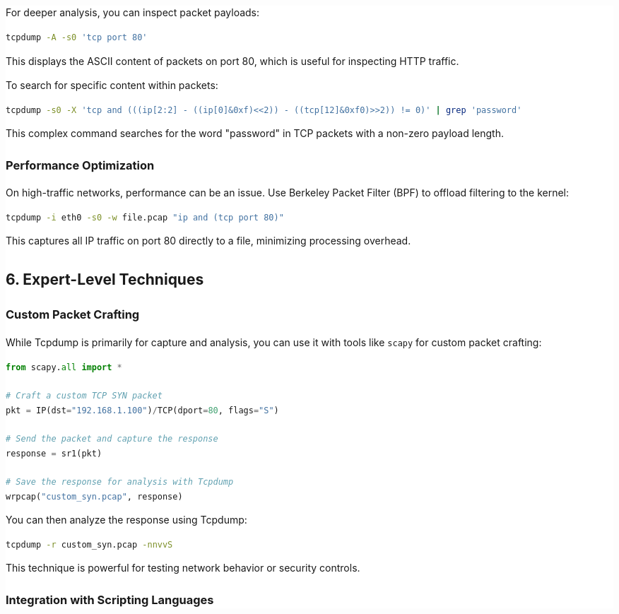 For deeper analysis, you can inspect packet payloads:

```bash
tcpdump -A -s0 'tcp port 80'
```

This displays the ASCII content of packets on port 80, which is useful for inspecting HTTP traffic.

To search for specific content within packets:

```bash
tcpdump -s0 -X 'tcp and (((ip[2:2] - ((ip[0]&0xf)<<2)) - ((tcp[12]&0xf0)>>2)) != 0)' | grep 'password'
```

This complex command searches for the word "password" in TCP packets with a non-zero payload length.

### Performance Optimization

On high-traffic networks, performance can be an issue. Use Berkeley Packet Filter (BPF) to offload filtering to the kernel:

```bash
tcpdump -i eth0 -s0 -w file.pcap "ip and (tcp port 80)"
```

This captures all IP traffic on port 80 directly to a file, minimizing processing overhead.

## 6. Expert-Level Techniques

### Custom Packet Crafting

While Tcpdump is primarily for capture and analysis, you can use it with tools like `scapy` for custom packet crafting:

```python
from scapy.all import *

# Craft a custom TCP SYN packet
pkt = IP(dst="192.168.1.100")/TCP(dport=80, flags="S")

# Send the packet and capture the response
response = sr1(pkt)

# Save the response for analysis with Tcpdump
wrpcap("custom_syn.pcap", response)
```

You can then analyze the response using Tcpdump:

```bash
tcpdump -r custom_syn.pcap -nnvvS
```

This technique is powerful for testing network behavior or security controls.

### Integration with Scripting Languages
